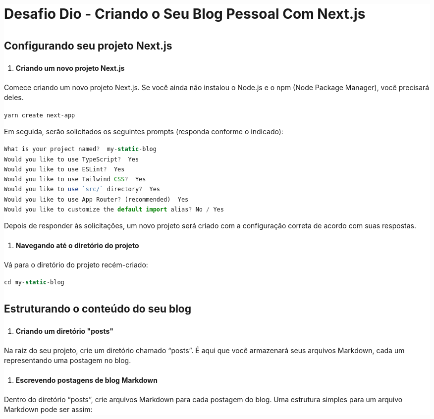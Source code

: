 # Desafio Dio - Criando o Seu Blog Pessoal Com Next.js



## Configurando seu projeto Next.js



1. #### **Criando um novo projeto Next.js**

Comece criando um novo projeto Next.js. Se você ainda não instalou o Node.js e o npm (Node Package Manager), você precisará deles.

```javascript
yarn create next-app
```



Em seguida, serão solicitados os seguintes prompts (responda conforme o indicado):

```javascript
What is your project named?  my-static-blog
Would you like to use TypeScript?  Yes
Would you like to use ESLint?  Yes
Would you like to use Tailwind CSS?  Yes
Would you like to use `src/` directory?  Yes
Would you like to use App Router? (recommended)  Yes
Would you like to customize the default import alias? No / Yes
```



Depois de responder às solicitações, um novo projeto será criado com a configuração correta de acordo com suas respostas.

1. #### **Navegando até o diretório do projeto**

Vá para o diretório do projeto recém-criado:

```javascript
cd my-static-blog
```



## Estruturando o conteúdo do seu blog



1. #### **Criando um diretório "posts"**

Na raiz do seu projeto, crie um diretório chamado “posts”. É aqui que você armazenará seus arquivos Markdown, cada um representando uma postagem no blog.



1. #### **Escrevendo postagens de blog Markdown**

Dentro do diretório “posts”, crie arquivos Markdown para cada postagem do blog. Uma estrutura simples para um arquivo Markdown pode ser assim:
